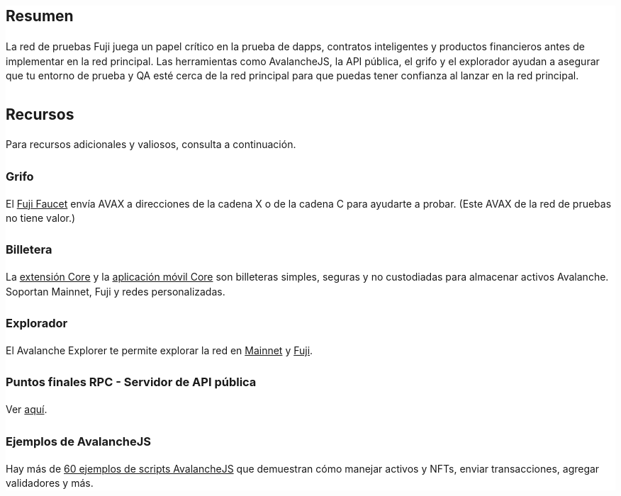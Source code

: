 ## Resumen

La red de pruebas Fuji juega un papel crítico en la prueba de dapps, contratos inteligentes y productos financieros antes de implementar en la red principal. Las herramientas como AvalancheJS, la API pública, el grifo y el explorador ayudan a asegurar que tu entorno de prueba y QA esté cerca de la red principal para que puedas tener confianza al lanzar en la red principal.

## Recursos

Para recursos adicionales y valiosos, consulta a continuación.

### Grifo

El [Fuji Faucet](https://faucet.avax.network) envía AVAX a direcciones de la cadena X o de la cadena C para ayudarte a probar. (Este AVAX de la red de pruebas no tiene valor.)

### Billetera

La [extensión Core](https://join.core.app/extension) y la [aplicación móvil Core](https://support.avax.network/en/articles/6115608-core-mobile-where-can-i-download-core-mobile-to-my-phone) son billeteras simples, seguras y no custodiadas para almacenar activos Avalanche. Soportan Mainnet, Fuji y redes personalizadas.

### Explorador

El Avalanche Explorer te permite explorar la red en [Mainnet](https://explorer.avax.network) y [Fuji](https://explorer.avax-test.network).

### Puntos finales RPC - Servidor de API pública

Ver [aquí](/tooling/rpc-providers.md).

### Ejemplos de AvalancheJS

Hay más de [60 ejemplos de scripts AvalancheJS](https://github.com/ava-labs/avalanchejs/tree/master/examples) que demuestran cómo manejar activos y NFTs, enviar transacciones, agregar validadores y más.
